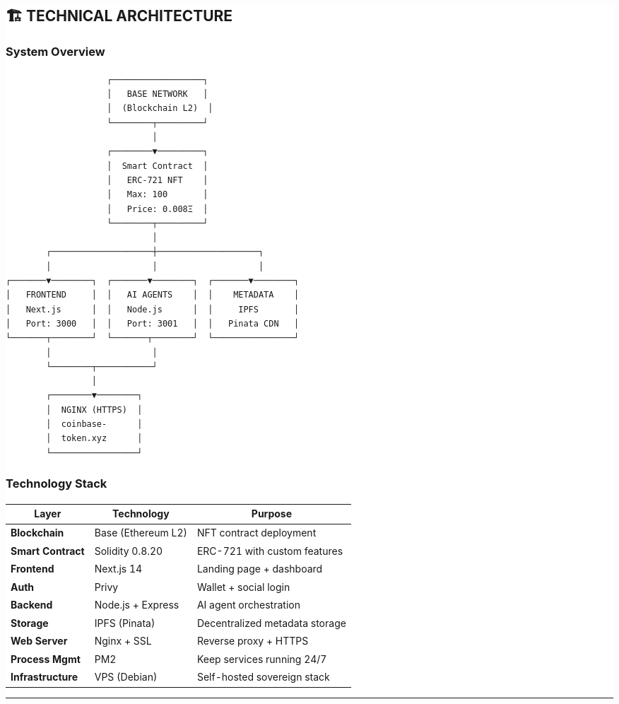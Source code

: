 ## 🏗️ TECHNICAL ARCHITECTURE

### System Overview

```
                    ┌──────────────────┐
                    │   BASE NETWORK   │
                    │  (Blockchain L2)  │
                    └────────┬─────────┘
                             │
                    ┌────────▼─────────┐
                    │  Smart Contract  │
                    │   ERC-721 NFT    │
                    │   Max: 100       │
                    │   Price: 0.008Ξ  │
                    └────────┬─────────┘
                             │
        ┌────────────────────┼────────────────────┐
        │                    │                    │
┌───────▼────────┐  ┌───────▼────────┐  ┌───────▼────────┐
│   FRONTEND     │  │   AI AGENTS    │  │    METADATA    │
│   Next.js      │  │   Node.js      │  │     IPFS       │
│   Port: 3000   │  │   Port: 3001   │  │   Pinata CDN   │
└───────┬────────┘  └───────┬────────┘  └────────────────┘
        │                    │
        └────────┬───────────┘
                 │
        ┌────────▼────────┐
        │  NGINX (HTTPS)  │
        │  coinbase-      │
        │  token.xyz      │
        └─────────────────┘
```

### Technology Stack

| Layer          | Technology        | Purpose                          |
|----------------|-------------------|----------------------------------|
| **Blockchain** | Base (Ethereum L2)| NFT contract deployment          |
| **Smart Contract** | Solidity 0.8.20 | ERC-721 with custom features   |
| **Frontend**   | Next.js 14        | Landing page + dashboard         |
| **Auth**       | Privy             | Wallet + social login            |
| **Backend**    | Node.js + Express | AI agent orchestration           |
| **Storage**    | IPFS (Pinata)     | Decentralized metadata storage   |
| **Web Server** | Nginx + SSL       | Reverse proxy + HTTPS            |
| **Process Mgmt**| PM2              | Keep services running 24/7       |
| **Infrastructure** | VPS (Debian)  | Self-hosted sovereign stack      |

---